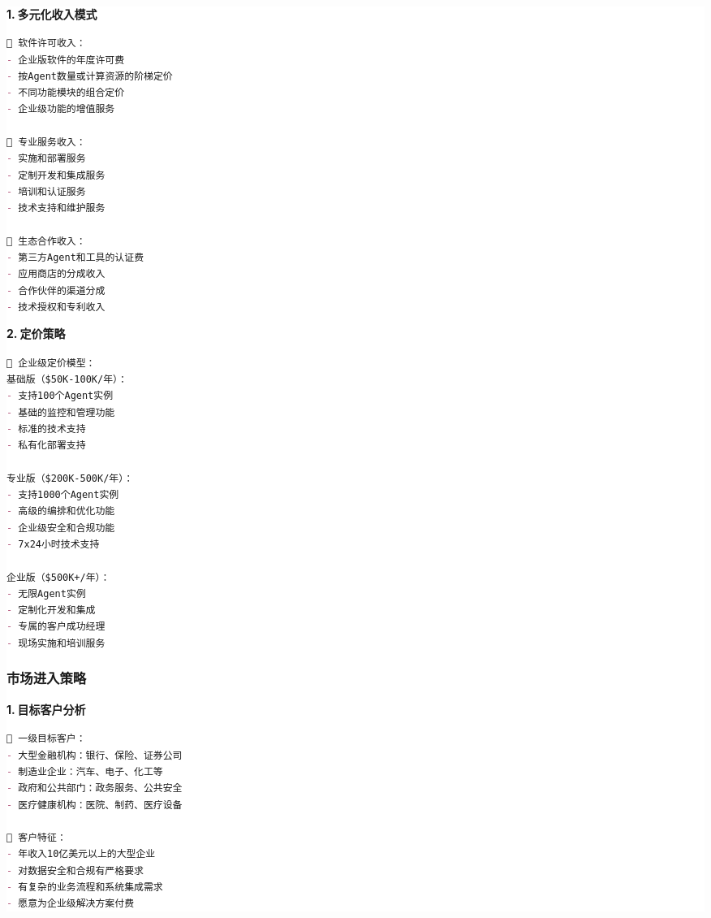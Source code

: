 **1. 多元化收入模式**
```markdown
🎯 软件许可收入：
- 企业版软件的年度许可费
- 按Agent数量或计算资源的阶梯定价
- 不同功能模块的组合定价
- 企业级功能的增值服务

🎯 专业服务收入：
- 实施和部署服务
- 定制开发和集成服务
- 培训和认证服务
- 技术支持和维护服务

🎯 生态合作收入：
- 第三方Agent和工具的认证费
- 应用商店的分成收入
- 合作伙伴的渠道分成
- 技术授权和专利收入
```

**2. 定价策略**
```markdown
🎯 企业级定价模型：
基础版（$50K-100K/年）：
- 支持100个Agent实例
- 基础的监控和管理功能
- 标准的技术支持
- 私有化部署支持

专业版（$200K-500K/年）：
- 支持1000个Agent实例
- 高级的编排和优化功能
- 企业级安全和合规功能
- 7x24小时技术支持

企业版（$500K+/年）：
- 无限Agent实例
- 定制化开发和集成
- 专属的客户成功经理
- 现场实施和培训服务
```

### 市场进入策略

**1. 目标客户分析**
```markdown
🎯 一级目标客户：
- 大型金融机构：银行、保险、证券公司
- 制造业企业：汽车、电子、化工等
- 政府和公共部门：政务服务、公共安全
- 医疗健康机构：医院、制药、医疗设备

🎯 客户特征：
- 年收入10亿美元以上的大型企业
- 对数据安全和合规有严格要求
- 有复杂的业务流程和系统集成需求
- 愿意为企业级解决方案付费
```
